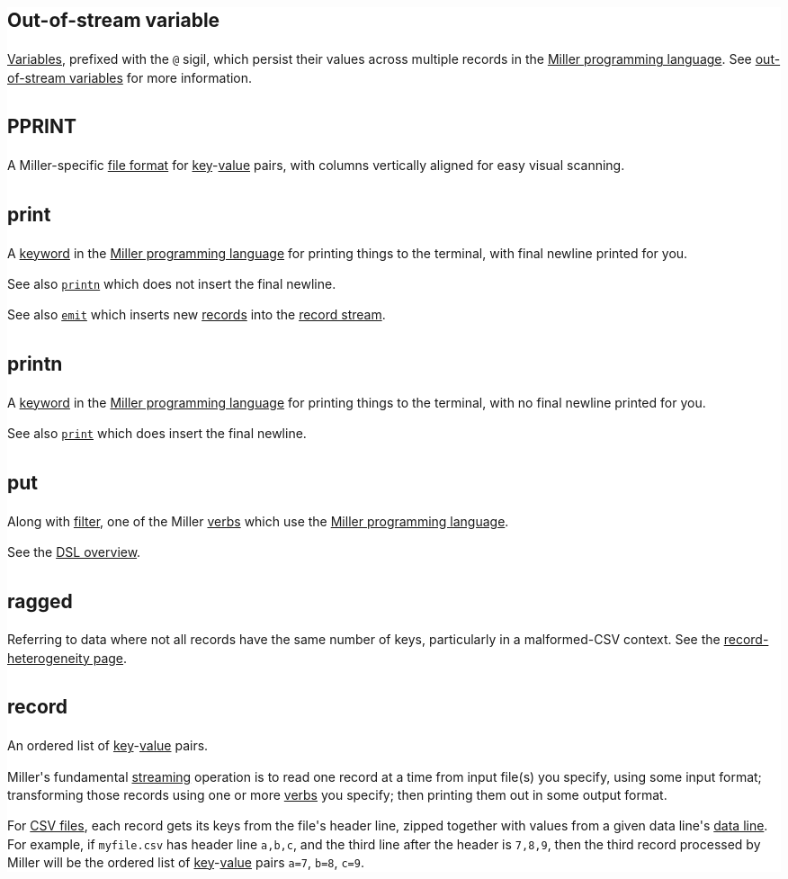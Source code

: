 ## Out-of-stream variable

[Variables](#variable), prefixed with the `@` sigil, which persist their values
across multiple records in the [Miller programming language](programming-language.md).
See [out-of-stream variables](reference-dsl-variables.md#out-of-stream-variables)
for more information.

## PPRINT

A Miller-specific [file format](file-formats.md#pprint-pretty-printed-tabular)
for [key](#key)-[value](#value) pairs, with columns vertically aligned for easy visual scanning.

## print

A [keyword](#keyword) in the [Miller programming language](programming-language.md) for
printing things to the terminal, with final newline printed for you.

See also [`printn`](#printn) which does not insert the final newline.

See also [`emit`](#emit) which inserts new [records](#record) into the [record stream](#stream).

## printn

A [keyword](#keyword) in the [Miller programming language](programming-language.md) for
printing things to the terminal, with no final newline printed for you.

See also [`print`](#print) which does insert the final newline.

## put

Along with [filter](#filter), one of the Miller [verbs](#verb) which
use the [Miller programming language](programming-language.md).

See the [DSL overview](#reference-dsl).

## ragged

Referring to data where not all records have the same number of keys,
particularly in a malformed-CSV context.  See the
[record-heterogeneity page](record-heterogeneity.md#ragged-data).

## record

An ordered list of [key](#key)-[value](#value) pairs.

Miller's fundamental [streaming](#streaming) operation is to read one record at
a time from input file(s) you specify, using some input format; transforming
those records using one or more [verbs](reference-verbs.md) you specify; then
printing them out in some output format.

For [CSV files](file-formats.md#csvtsvasvusvetc), each record gets its keys
from the file's header line, zipped together with values from a given data
line's [data line](#data-line). For example, if `myfile.csv` has header line `a,b,c`, and the
third line after the header is `7,8,9`, then the third record processed by
Miller will be the ordered list of [key](#key)-[value](#value) pairs `a=7`, `b=8`, `c=9`.
